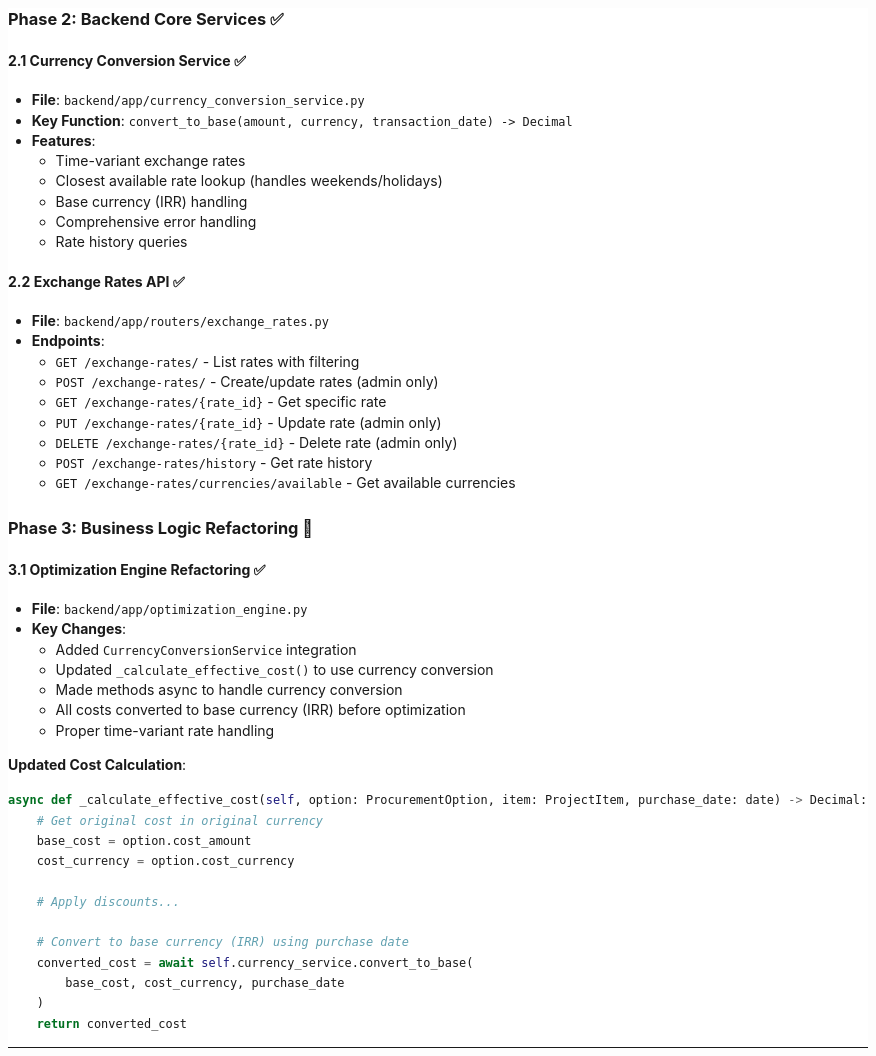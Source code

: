 ### **Phase 2: Backend Core Services** ✅

#### **2.1 Currency Conversion Service** ✅
- **File**: `backend/app/currency_conversion_service.py`
- **Key Function**: `convert_to_base(amount, currency, transaction_date) -> Decimal`
- **Features**:
  - Time-variant exchange rates
  - Closest available rate lookup (handles weekends/holidays)
  - Base currency (IRR) handling
  - Comprehensive error handling
  - Rate history queries

#### **2.2 Exchange Rates API** ✅
- **File**: `backend/app/routers/exchange_rates.py`
- **Endpoints**:
  - `GET /exchange-rates/` - List rates with filtering
  - `POST /exchange-rates/` - Create/update rates (admin only)
  - `GET /exchange-rates/{rate_id}` - Get specific rate
  - `PUT /exchange-rates/{rate_id}` - Update rate (admin only)
  - `DELETE /exchange-rates/{rate_id}` - Delete rate (admin only)
  - `POST /exchange-rates/history` - Get rate history
  - `GET /exchange-rates/currencies/available` - Get available currencies

### **Phase 3: Business Logic Refactoring** 🔄

#### **3.1 Optimization Engine Refactoring** ✅
- **File**: `backend/app/optimization_engine.py`
- **Key Changes**:
  - Added `CurrencyConversionService` integration
  - Updated `_calculate_effective_cost()` to use currency conversion
  - Made methods async to handle currency conversion
  - All costs converted to base currency (IRR) before optimization
  - Proper time-variant rate handling

**Updated Cost Calculation**:
```python
async def _calculate_effective_cost(self, option: ProcurementOption, item: ProjectItem, purchase_date: date) -> Decimal:
    # Get original cost in original currency
    base_cost = option.cost_amount
    cost_currency = option.cost_currency
    
    # Apply discounts...
    
    # Convert to base currency (IRR) using purchase date
    converted_cost = await self.currency_service.convert_to_base(
        base_cost, cost_currency, purchase_date
    )
    return converted_cost
```

---
